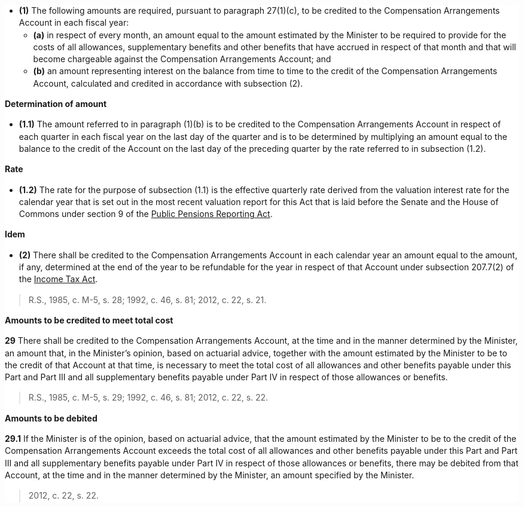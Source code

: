- **(1)** The following amounts are required, pursuant to paragraph 27(1)(c), to be credited to the Compensation Arrangements Account in each fiscal year:
	- **(a)** in respect of every month, an amount equal to the amount estimated by the Minister to be required to provide for the costs of all allowances, supplementary benefits and other benefits that have accrued in respect of that month and that will become chargeable against the Compensation Arrangements Account; and
	- **(b)** an amount representing interest on the balance from time to time to the credit of the Compensation Arrangements Account, calculated and credited in accordance with subsection (2).

**Determination of amount**

- **(1.1)** The amount referred to in paragraph (1)(b) is to be credited to the Compensation Arrangements Account in respect of each quarter in each fiscal year on the last day of the quarter and is to be determined by multiplying an amount equal to the balance to the credit of the Account on the last day of the preceding quarter by the rate referred to in subsection (1.2).

**Rate**

- **(1.2)** The rate for the purpose of subsection (1.1) is the effective quarterly rate derived from the valuation interest rate for the calendar year that is set out in the most recent valuation report for this Act that is laid before the Senate and the House of Commons under section 9 of the [Public Pensions Reporting Act](/en/Acts/Statutes%20of%20Canada/1985/c.%2013%20(2nd%20Supp.).md).

**Idem**

- **(2)** There shall be credited to the Compensation Arrangements Account in each calendar year an amount equal to the amount, if any, determined at the end of the year to be refundable for the year in respect of that Account under subsection 207.7(2) of the [Income Tax Act](/en/Acts/Statutes%20of%20Canada/1985/c.%201%20(5th%20Supp.).md).
> R.S., 1985, c. M-5, s. 28; 1992, c. 46, s. 81; 2012, c. 22, s. 21.





**Amounts to be credited to meet total cost**

**29** There shall be credited to the Compensation Arrangements Account, at the time and in the manner determined by the Minister, an amount that, in the Minister’s opinion, based on actuarial advice, together with the amount estimated by the Minister to be to the credit of that Account at that time, is necessary to meet the total cost of all allowances and other benefits payable under this Part and Part III and all supplementary benefits payable under Part IV in respect of those allowances or benefits.
> R.S., 1985, c. M-5, s. 29; 1992, c. 46, s. 81; 2012, c. 22, s. 22.





**Amounts to be debited**

**29.1** If the Minister is of the opinion, based on actuarial advice, that the amount estimated by the Minister to be to the credit of the Compensation Arrangements Account exceeds the total cost of all allowances and other benefits payable under this Part and Part III and all supplementary benefits payable under Part IV in respect of those allowances or benefits, there may be debited from that Account, at the time and in the manner determined by the Minister, an amount specified by the Minister.
> 2012, c. 22, s. 22.

